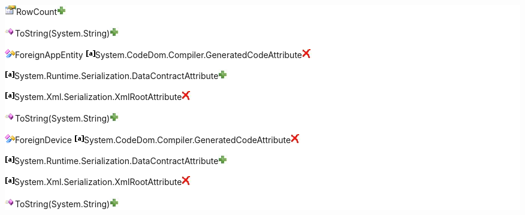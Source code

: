 <img src="p.gif" class="t" />RowCount<img src="green.jpg" title="Added" alt="Added" class="t" />

<img src="m.gif" class="t" />ToString(System.String)<img src="green.jpg" title="Added" alt="Added" class="t" />

<img src="c.gif" class="t" />ForeignAppEntity
<img src="r.gif" class="t" />System.CodeDom.Compiler.GeneratedCodeAttribute<img src="red.jpg" title="Removed" alt="Removed" class="t" />

<img src="r.gif" class="t" />System.Runtime.Serialization.DataContractAttribute<img src="green.jpg" title="Added" alt="Added" class="t" />

<img src="r.gif" class="t" />System.Xml.Serialization.XmlRootAttribute<img src="red.jpg" title="Removed" alt="Removed" class="t" />

<img src="m.gif" class="t" />ToString(System.String)<img src="green.jpg" title="Added" alt="Added" class="t" />

<img src="c.gif" class="t" />ForeignDevice
<img src="r.gif" class="t" />System.CodeDom.Compiler.GeneratedCodeAttribute<img src="red.jpg" title="Removed" alt="Removed" class="t" />

<img src="r.gif" class="t" />System.Runtime.Serialization.DataContractAttribute<img src="green.jpg" title="Added" alt="Added" class="t" />

<img src="r.gif" class="t" />System.Xml.Serialization.XmlRootAttribute<img src="red.jpg" title="Removed" alt="Removed" class="t" />

<img src="m.gif" class="t" />ToString(System.String)<img src="green.jpg" title="Added" alt="Added" class="t" />
